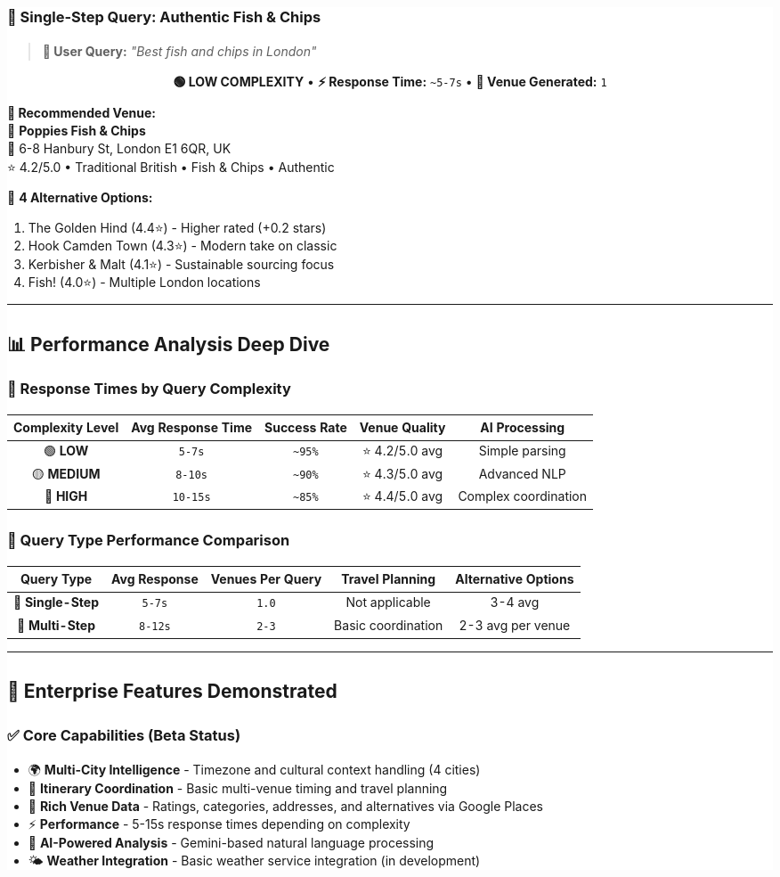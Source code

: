 ### 🎯 Single-Step Query: Authentic Fish & Chips

> **💬 User Query:** *"Best fish and chips in London"*

<div align="center">

**🟢 LOW COMPLEXITY** • **⚡ Response Time:** `~5-7s` • **🏢 Venue Generated:** `1`

</div>

**🏢 Recommended Venue:**  
🏢 **Poppies Fish & Chips**  
📍 6-8 Hanbury St, London E1 6QR, UK  
⭐ 4.2/5.0 • Traditional British • Fish & Chips • Authentic  

🔄 **4 Alternative Options:**  
1. The Golden Hind (4.4⭐) - Higher rated (+0.2 stars)  
2. Hook Camden Town (4.3⭐) - Modern take on classic  
3. Kerbisher & Malt (4.1⭐) - Sustainable sourcing focus  
4. Fish! (4.0⭐) - Multiple London locations  

---

## 📊 Performance Analysis Deep Dive

### 🎯 Response Times by Query Complexity

| Complexity Level | Avg Response Time | Success Rate | Venue Quality | AI Processing |
|:----------------:|:-----------------:|:------------:|:-------------:|:-------------:|
| 🟢 **LOW** | `5-7s` | `~95%` | ⭐ 4.2/5.0 avg | Simple parsing |
| 🟡 **MEDIUM** | `8-10s` | `~90%` | ⭐ 4.3/5.0 avg | Advanced NLP |
| 🔴 **HIGH** | `10-15s` | `~85%` | ⭐ 4.4/5.0 avg | Complex coordination |

### 🔄 Query Type Performance Comparison

| Query Type | Avg Response | Venues Per Query | Travel Planning | Alternative Options |
|:----------:|:------------:|:----------------:|:---------------:|:-------------------:|
| 🎯 **Single-Step** | `5-7s` | `1.0` | Not applicable | 3-4 avg |
| 🔄 **Multi-Step** | `8-12s` | `2-3` | Basic coordination | 2-3 avg per venue |

---

## 🚀 Enterprise Features Demonstrated

### ✅ **Core Capabilities (Beta Status)**

- 🌍 **Multi-City Intelligence** - Timezone and cultural context handling (4 cities)
- 🔄 **Itinerary Coordination** - Basic multi-venue timing and travel planning
- 🏢 **Rich Venue Data** - Ratings, categories, addresses, and alternatives via Google Places
- ⚡ **Performance** - 5-15s response times depending on complexity
- 🧠 **AI-Powered Analysis** - Gemini-based natural language processing
- 🌤️ **Weather Integration** - Basic weather service integration (in development)
